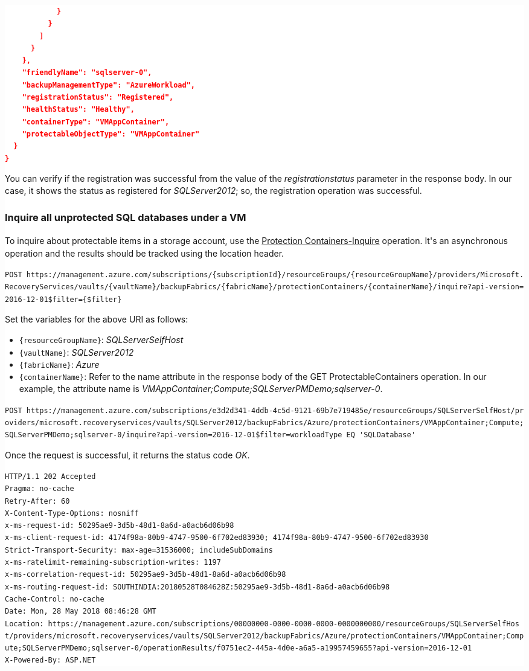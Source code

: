 ```json
            }
          }
        ]
      }
    },
    "friendlyName": "sqlserver-0",
    "backupManagementType": "AzureWorkload",
    "registrationStatus": "Registered",
    "healthStatus": "Healthy",
    "containerType": "VMAppContainer",
    "protectableObjectType": "VMAppContainer"
  }
}
```

You can verify if the registration was successful from the value of the *registrationstatus* parameter in the response body. In our case, it shows the status as registered for *SQLServer2012*; so, the registration operation was successful.

### Inquire all unprotected SQL databases under a VM

To inquire about protectable items in a storage account, use the [Protection Containers-Inquire](/rest/api/backup/protection-containers/inquire) operation. It's an asynchronous operation and the results should be tracked using the location header.

```http
POST https://management.azure.com/subscriptions/{subscriptionId}/resourceGroups/{resourceGroupName}/providers/Microsoft.RecoveryServices/vaults/{vaultName}/backupFabrics/{fabricName}/protectionContainers/{containerName}/inquire?api-version=2016-12-01$filter={$filter}
```

Set the variables for the above URI as follows:

- `{resourceGroupName}`: *SQLServerSelfHost*
- `{vaultName}`: *SQLServer2012*
- `{fabricName}`: *Azure*
- `{containerName}`: Refer to the name attribute in the response body of the GET ProtectableContainers operation. In our example, the attribute name is *VMAppContainer;Compute;SQLServerPMDemo;sqlserver-0*.

```http
POST https://management.azure.com/subscriptions/e3d2d341-4ddb-4c5d-9121-69b7e719485e/resourceGroups/SQLServerSelfHost/providers/microsoft.recoveryservices/vaults/SQLServer2012/backupFabrics/Azure/protectionContainers/VMAppContainer;Compute;SQLServerPMDemo;sqlserver-0/inquire?api-version=2016-12-01$filter=workloadType EQ 'SQLDatabase'
```

Once the request is successful, it returns the status code *OK*.

```http
HTTP/1.1 202 Accepted
Pragma: no-cache
Retry-After: 60
X-Content-Type-Options: nosniff
x-ms-request-id: 50295ae9-3d5b-48d1-8a6d-a0acb6d06b98
x-ms-client-request-id: 4174f98a-80b9-4747-9500-6f702ed83930; 4174f98a-80b9-4747-9500-6f702ed83930
Strict-Transport-Security: max-age=31536000; includeSubDomains
x-ms-ratelimit-remaining-subscription-writes: 1197
x-ms-correlation-request-id: 50295ae9-3d5b-48d1-8a6d-a0acb6d06b98
x-ms-routing-request-id: SOUTHINDIA:20180528T084628Z:50295ae9-3d5b-48d1-8a6d-a0acb6d06b98
Cache-Control: no-cache
Date: Mon, 28 May 2018 08:46:28 GMT
Location: https://management.azure.com/subscriptions/00000000-0000-0000-0000-0000000000/resourceGroups/SQLServerSelfHost/providers/microsoft.recoveryservices/vaults/SQLServer2012/backupFabrics/Azure/protectionContainers/VMAppContainer;Compute;SQLServerPMDemo;sqlserver-0/operationResults/f0751ec2-445a-4d0e-a6a5-a19957459655?api-version=2016-12-01
X-Powered-By: ASP.NET
```